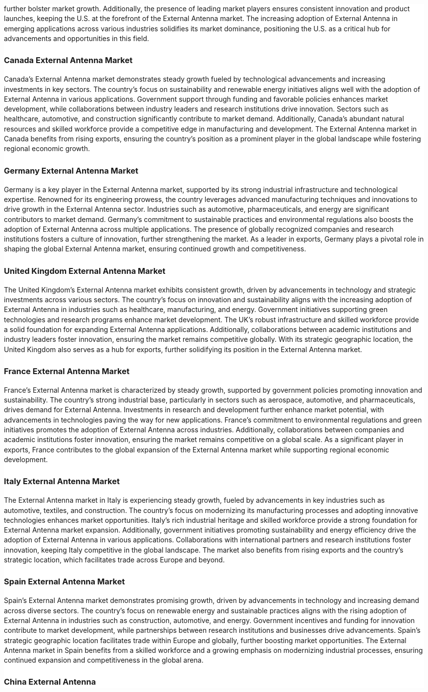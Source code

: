 further bolster market growth. Additionally, the presence of leading market players ensures consistent innovation and product launches, keeping the U.S. at the forefront of the External Antenna market. The increasing adoption of External Antenna in emerging applications across various industries solidifies its market dominance, positioning the U.S. as a critical hub for advancements and opportunities in this field.</p><h3>Canada External Antenna Market</h3><p>Canada&rsquo;s External Antenna market demonstrates steady growth fueled by technological advancements and increasing investments in key sectors. The country&rsquo;s focus on sustainability and renewable energy initiatives aligns well with the adoption of External Antenna in various applications. Government support through funding and favorable policies enhances market development, while collaborations between industry leaders and research institutions drive innovation. Sectors such as healthcare, automotive, and construction significantly contribute to market demand. Additionally, Canada&rsquo;s abundant natural resources and skilled workforce provide a competitive edge in manufacturing and development. The External Antenna market in Canada benefits from rising exports, ensuring the country&rsquo;s position as a prominent player in the global landscape while fostering regional economic growth.</p><h3>Germany External Antenna Market</h3><p>Germany is a key player in the External Antenna market, supported by its strong industrial infrastructure and technological expertise. Renowned for its engineering prowess, the country leverages advanced manufacturing techniques and innovations to drive growth in the External Antenna sector. Industries such as automotive, pharmaceuticals, and energy are significant contributors to market demand. Germany&rsquo;s commitment to sustainable practices and environmental regulations also boosts the adoption of External Antenna across multiple applications. The presence of globally recognized companies and research institutions fosters a culture of innovation, further strengthening the market. As a leader in exports, Germany plays a pivotal role in shaping the global External Antenna market, ensuring continued growth and competitiveness.</p><h3>United Kingdom External Antenna Market</h3><p>The United Kingdom&rsquo;s External Antenna market exhibits consistent growth, driven by advancements in technology and strategic investments across various sectors. The country&rsquo;s focus on innovation and sustainability aligns with the increasing adoption of External Antenna in industries such as healthcare, manufacturing, and energy. Government initiatives supporting green technologies and research programs enhance market development. The UK&rsquo;s robust infrastructure and skilled workforce provide a solid foundation for expanding External Antenna applications. Additionally, collaborations between academic institutions and industry leaders foster innovation, ensuring the market remains competitive globally. With its strategic geographic location, the United Kingdom also serves as a hub for exports, further solidifying its position in the External Antenna market.</p><h3>France External Antenna Market</h3><p>France&rsquo;s External Antenna market is characterized by steady growth, supported by government policies promoting innovation and sustainability. The country&rsquo;s strong industrial base, particularly in sectors such as aerospace, automotive, and pharmaceuticals, drives demand for External Antenna. Investments in research and development further enhance market potential, with advancements in technologies paving the way for new applications. France&rsquo;s commitment to environmental regulations and green initiatives promotes the adoption of External Antenna across industries. Additionally, collaborations between companies and academic institutions foster innovation, ensuring the market remains competitive on a global scale. As a significant player in exports, France contributes to the global expansion of the External Antenna market while supporting regional economic development.</p><h3>Italy External Antenna Market</h3><p>The External Antenna market in Italy is experiencing steady growth, fueled by advancements in key industries such as automotive, textiles, and construction. The country&rsquo;s focus on modernizing its manufacturing processes and adopting innovative technologies enhances market opportunities. Italy&rsquo;s rich industrial heritage and skilled workforce provide a strong foundation for External Antenna market expansion. Additionally, government initiatives promoting sustainability and energy efficiency drive the adoption of External Antenna in various applications. Collaborations with international partners and research institutions foster innovation, keeping Italy competitive in the global landscape. The market also benefits from rising exports and the country&rsquo;s strategic location, which facilitates trade across Europe and beyond.</p><h3>Spain External Antenna Market</h3><p>Spain&rsquo;s External Antenna market demonstrates promising growth, driven by advancements in technology and increasing demand across diverse sectors. The country&rsquo;s focus on renewable energy and sustainable practices aligns with the rising adoption of External Antenna in industries such as construction, automotive, and energy. Government incentives and funding for innovation contribute to market development, while partnerships between research institutions and businesses drive advancements. Spain&rsquo;s strategic geographic location facilitates trade within Europe and globally, further boosting market opportunities. The External Antenna market in Spain benefits from a skilled workforce and a growing emphasis on modernizing industrial processes, ensuring continued expansion and competitiveness in the global arena.</p><h3>China External Antenna